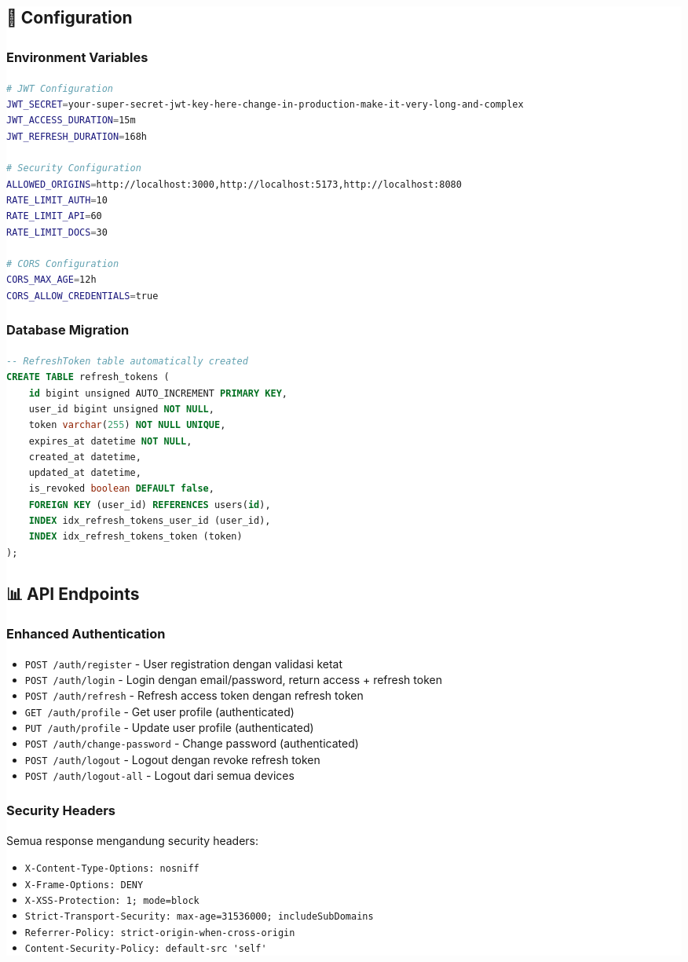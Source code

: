 ## 🔧 Configuration

### Environment Variables
```bash
# JWT Configuration
JWT_SECRET=your-super-secret-jwt-key-here-change-in-production-make-it-very-long-and-complex
JWT_ACCESS_DURATION=15m
JWT_REFRESH_DURATION=168h

# Security Configuration
ALLOWED_ORIGINS=http://localhost:3000,http://localhost:5173,http://localhost:8080
RATE_LIMIT_AUTH=10
RATE_LIMIT_API=60
RATE_LIMIT_DOCS=30

# CORS Configuration
CORS_MAX_AGE=12h
CORS_ALLOW_CREDENTIALS=true
```

### Database Migration
```sql
-- RefreshToken table automatically created
CREATE TABLE refresh_tokens (
    id bigint unsigned AUTO_INCREMENT PRIMARY KEY,
    user_id bigint unsigned NOT NULL,
    token varchar(255) NOT NULL UNIQUE,
    expires_at datetime NOT NULL,
    created_at datetime,
    updated_at datetime,
    is_revoked boolean DEFAULT false,
    FOREIGN KEY (user_id) REFERENCES users(id),
    INDEX idx_refresh_tokens_user_id (user_id),
    INDEX idx_refresh_tokens_token (token)
);
```

## 📊 API Endpoints

### Enhanced Authentication
- `POST /auth/register` - User registration dengan validasi ketat
- `POST /auth/login` - Login dengan email/password, return access + refresh token
- `POST /auth/refresh` - Refresh access token dengan refresh token
- `GET /auth/profile` - Get user profile (authenticated)
- `PUT /auth/profile` - Update user profile (authenticated)
- `POST /auth/change-password` - Change password (authenticated)
- `POST /auth/logout` - Logout dengan revoke refresh token
- `POST /auth/logout-all` - Logout dari semua devices

### Security Headers
Semua response mengandung security headers:
- `X-Content-Type-Options: nosniff`
- `X-Frame-Options: DENY`
- `X-XSS-Protection: 1; mode=block`
- `Strict-Transport-Security: max-age=31536000; includeSubDomains`
- `Referrer-Policy: strict-origin-when-cross-origin`
- `Content-Security-Policy: default-src 'self'`
